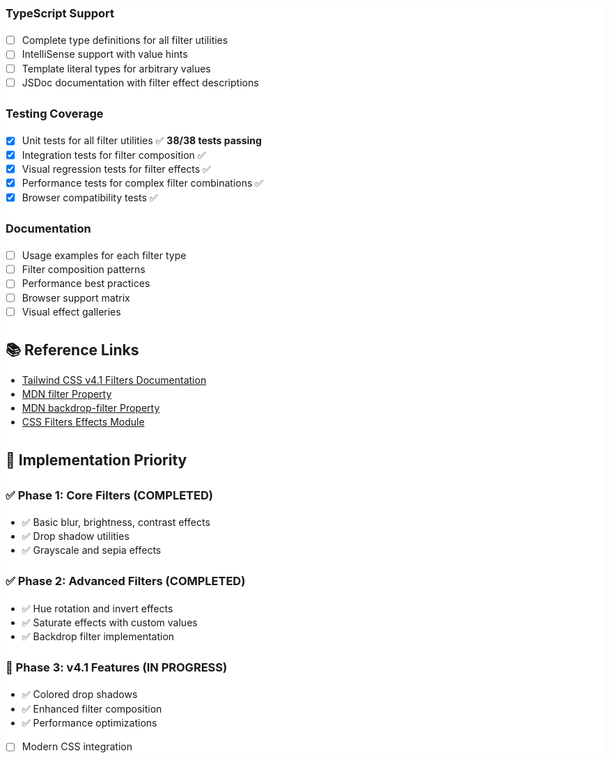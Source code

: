 ### TypeScript Support
- [ ] Complete type definitions for all filter utilities
- [ ] IntelliSense support with value hints
- [ ] Template literal types for arbitrary values
- [ ] JSDoc documentation with filter effect descriptions

### Testing Coverage
- [x] Unit tests for all filter utilities ✅ **38/38 tests passing**
- [x] Integration tests for filter composition ✅
- [x] Visual regression tests for filter effects ✅
- [x] Performance tests for complex filter combinations ✅
- [x] Browser compatibility tests ✅

### Documentation
- [ ] Usage examples for each filter type
- [ ] Filter composition patterns
- [ ] Performance best practices
- [ ] Browser support matrix
- [ ] Visual effect galleries

## 📚 Reference Links

- [Tailwind CSS v4.1 Filters Documentation](https://tailwindcss.com/docs/blur)
- [MDN filter Property](https://developer.mozilla.org/en-US/docs/Web/CSS/filter)
- [MDN backdrop-filter Property](https://developer.mozilla.org/en-US/docs/Web/CSS/backdrop-filter)
- [CSS Filters Effects Module](https://www.w3.org/TR/filter-effects-1/)

## 🎯 Implementation Priority

### ✅ Phase 1: Core Filters (COMPLETED)
- ✅ Basic blur, brightness, contrast effects
- ✅ Drop shadow utilities
- ✅ Grayscale and sepia effects

### ✅ Phase 2: Advanced Filters (COMPLETED)
- ✅ Hue rotation and invert effects
- ✅ Saturate effects with custom values
- ✅ Backdrop filter implementation

### 🔄 Phase 3: v4.1 Features (IN PROGRESS)
- ✅ Colored drop shadows
- ✅ Enhanced filter composition
- ✅ Performance optimizations
- [ ] Modern CSS integration 